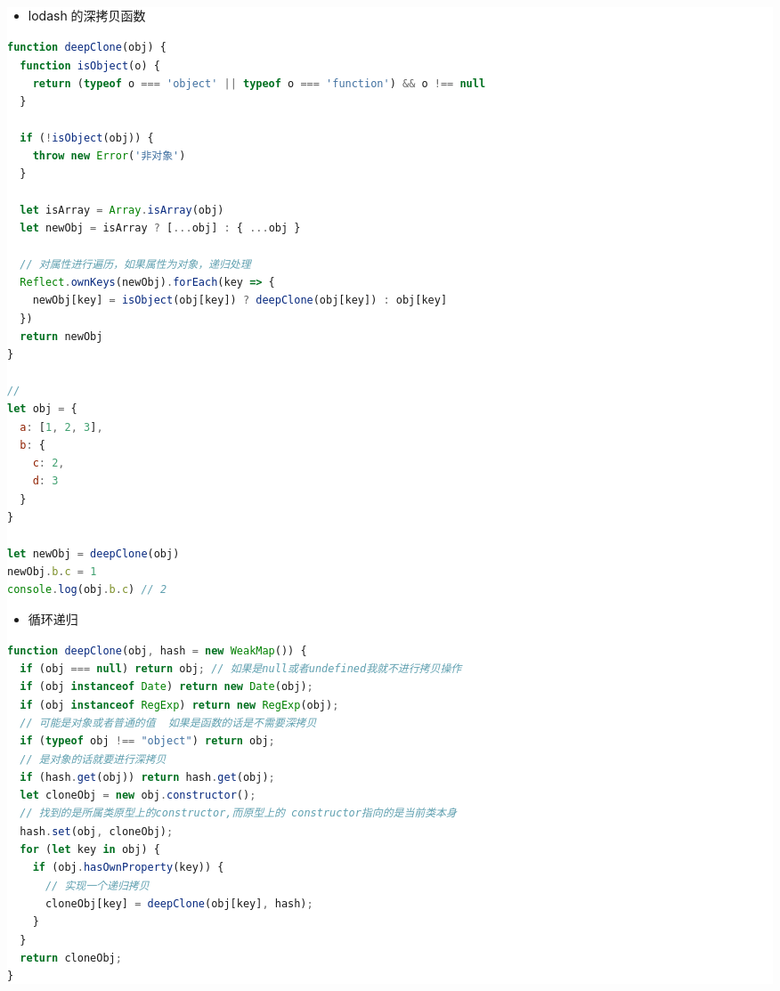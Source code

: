 - lodash 的深拷贝函数

```js
function deepClone(obj) {
  function isObject(o) {
    return (typeof o === 'object' || typeof o === 'function') && o !== null
  }

  if (!isObject(obj)) {
    throw new Error('非对象')
  }

  let isArray = Array.isArray(obj)
  let newObj = isArray ? [...obj] : { ...obj }

  // 对属性进行遍历，如果属性为对象，递归处理
  Reflect.ownKeys(newObj).forEach(key => {
    newObj[key] = isObject(obj[key]) ? deepClone(obj[key]) : obj[key]
  })
  return newObj
}

// 
let obj = {
  a: [1, 2, 3],
  b: {
    c: 2,
    d: 3
  }
}

let newObj = deepClone(obj)
newObj.b.c = 1
console.log(obj.b.c) // 2
```

- 循环递归

```js
function deepClone(obj, hash = new WeakMap()) {
  if (obj === null) return obj; // 如果是null或者undefined我就不进行拷贝操作
  if (obj instanceof Date) return new Date(obj);
  if (obj instanceof RegExp) return new RegExp(obj);
  // 可能是对象或者普通的值  如果是函数的话是不需要深拷贝
  if (typeof obj !== "object") return obj;
  // 是对象的话就要进行深拷贝
  if (hash.get(obj)) return hash.get(obj);
  let cloneObj = new obj.constructor();
  // 找到的是所属类原型上的constructor,而原型上的 constructor指向的是当前类本身
  hash.set(obj, cloneObj);
  for (let key in obj) {
    if (obj.hasOwnProperty(key)) {
      // 实现一个递归拷贝
      cloneObj[key] = deepClone(obj[key], hash);
    }
  }
  return cloneObj;
}
```
